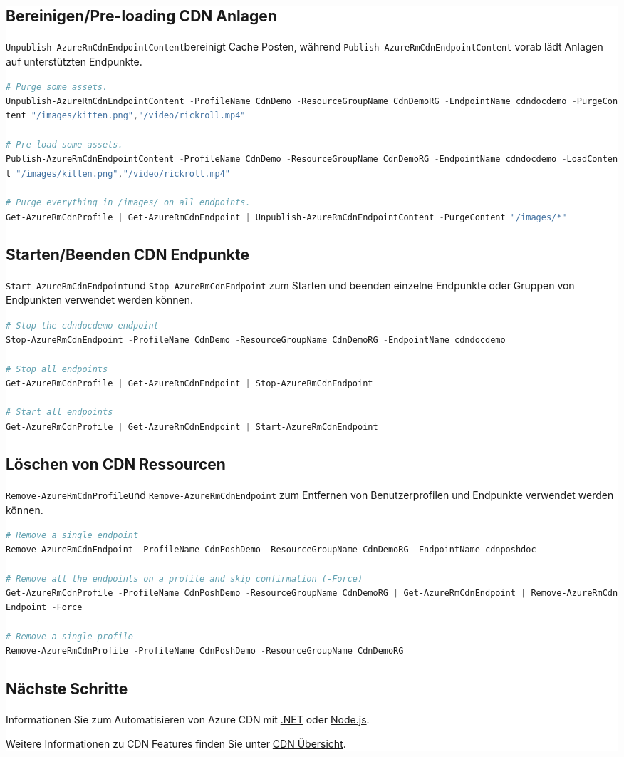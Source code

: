 ## <a name="purgingpre-loading-cdn-assets"></a>Bereinigen/Pre-loading CDN Anlagen

`Unpublish-AzureRmCdnEndpointContent`bereinigt Cache Posten, während `Publish-AzureRmCdnEndpointContent` vorab lädt Anlagen auf unterstützten Endpunkte.

```powershell
# Purge some assets.
Unpublish-AzureRmCdnEndpointContent -ProfileName CdnDemo -ResourceGroupName CdnDemoRG -EndpointName cdndocdemo -PurgeContent "/images/kitten.png","/video/rickroll.mp4"

# Pre-load some assets.
Publish-AzureRmCdnEndpointContent -ProfileName CdnDemo -ResourceGroupName CdnDemoRG -EndpointName cdndocdemo -LoadContent "/images/kitten.png","/video/rickroll.mp4"

# Purge everything in /images/ on all endpoints.
Get-AzureRmCdnProfile | Get-AzureRmCdnEndpoint | Unpublish-AzureRmCdnEndpointContent -PurgeContent "/images/*"
```

## <a name="startingstopping-cdn-endpoints"></a>Starten/Beenden CDN Endpunkte
`Start-AzureRmCdnEndpoint`und `Stop-AzureRmCdnEndpoint` zum Starten und beenden einzelne Endpunkte oder Gruppen von Endpunkten verwendet werden können.

```powershell
# Stop the cdndocdemo endpoint
Stop-AzureRmCdnEndpoint -ProfileName CdnDemo -ResourceGroupName CdnDemoRG -EndpointName cdndocdemo

# Stop all endpoints
Get-AzureRmCdnProfile | Get-AzureRmCdnEndpoint | Stop-AzureRmCdnEndpoint

# Start all endpoints
Get-AzureRmCdnProfile | Get-AzureRmCdnEndpoint | Start-AzureRmCdnEndpoint
```

## <a name="deleting-cdn-resources"></a>Löschen von CDN Ressourcen

`Remove-AzureRmCdnProfile`und `Remove-AzureRmCdnEndpoint` zum Entfernen von Benutzerprofilen und Endpunkte verwendet werden können.

```powershell
# Remove a single endpoint
Remove-AzureRmCdnEndpoint -ProfileName CdnPoshDemo -ResourceGroupName CdnDemoRG -EndpointName cdnposhdoc

# Remove all the endpoints on a profile and skip confirmation (-Force)
Get-AzureRmCdnProfile -ProfileName CdnPoshDemo -ResourceGroupName CdnDemoRG | Get-AzureRmCdnEndpoint | Remove-AzureRmCdnEndpoint -Force

# Remove a single profile
Remove-AzureRmCdnProfile -ProfileName CdnPoshDemo -ResourceGroupName CdnDemoRG
```

## <a name="next-steps"></a>Nächste Schritte

Informationen Sie zum Automatisieren von Azure CDN mit [.NET](./cdn-app-dev-net.md) oder [Node.js](./cdn-app-dev-node.md).

Weitere Informationen zu CDN Features finden Sie unter [CDN Übersicht](./cdn-overview.md).


